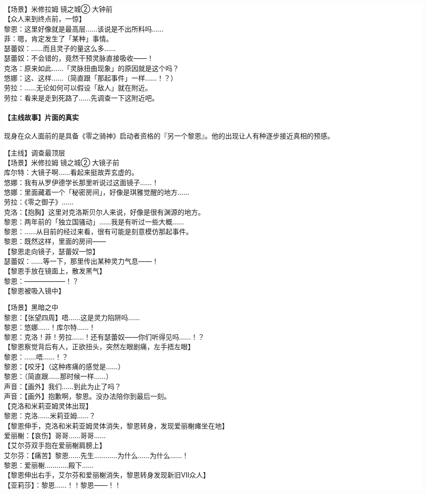   
【场景】米修拉姆 镜之城② 大钟前  
【众人来到终点前，一惊】  
黎恩：这里好像就是最高层……该说是不出所料吗……  
菲：嗯，肯定发生了「某种」事情。  
瑟蕾奴：……而且灵子的量这么多……  
瑟蕾奴：不会错的，竟然干预灵脉直接吸收——！  
克洛：原来如此……「灵脉扭曲现象」的原因就是这个吗？  
悠娜：这、这样……（简直跟「那起事件」一样……！？）  
劳拉：……无论如何可以假设「敌人」就在附近。  
劳拉：看来是走到死路了……先调查一下这附近吧。  
  
  
#### 【主线故事】片面的真实  
现身在众人面前的是具备《零之骑神》启动者资格的『另一个黎恩』。他的出现让人有种逐步接近真相的预感。  
  
【主线】调查最顶层  
【场景】米修拉姆 镜之城② 大镜子前  
库尔特：大镜子啊……看起来挺故弄玄虚的。  
悠娜：我有从罗伊德学长那里听说过这面镜子……！  
悠娜：里面藏着一个「秘密房间」，好像是琪雅觉醒的地方……  
劳拉：《零之御子》……  
克洛：【抱胸】这里对克洛斯贝尔人来说，好像是很有渊源的地方。  
黎恩：两年前的「独立国骚动」……我是有听过一些大概……  
黎恩：……从目前的经过来看，很有可能是刻意模仿那起事件。  
黎恩：既然这样，里面的房间——  
【黎恩走向镜子，瑟蕾奴一惊】  
瑟蕾奴：……等一下，那里传出某种灵力气息——！  
【黎恩手放在镜面上，散发黑气】  
黎恩：——————！？  
【黎恩被吸入镜中】  
  
【场景】黑暗之中  
黎恩：【张望四周】唔……这是灵力陷阱吗……  
黎恩：悠娜……！库尔特……！  
黎恩：克洛！菲！劳拉……！还有瑟蕾奴——你们听得见吗……！？  
【黎恩察觉背后有人，正欲扭头，突然左眼剧痛，左手捂左眼】  
黎恩：……唔……！？  
黎恩：【咬牙】（这种疼痛的感觉是……）  
黎恩：（简直跟……那时候一样……）  
声音：【画外】我们……到此为止了吗？  
声音：【画外】抱歉啊，黎恩。没办法陪你到最后一刻。  
【克洛和米莉亚姆灵体出现】  
黎恩：克洛……米莉亚姆……？  
【黎恩伸手，克洛和米莉亚姆灵体消失，黎恩转身，发现爱丽榭瘫坐在地】  
爱丽榭：【哀伤】哥哥……哥哥……  
【艾尔芬双手抱在爱丽榭肩膀上】  
艾尔芬：【痛苦】黎恩……先生…………为什么……为什么……！  
黎恩：爱丽榭…………殿下……  
【黎恩伸出右手，艾尔芬和爱丽榭消失，黎恩转身发现新旧Ⅶ众人】  
【亚莉莎】：黎恩……！！黎恩——！！  
